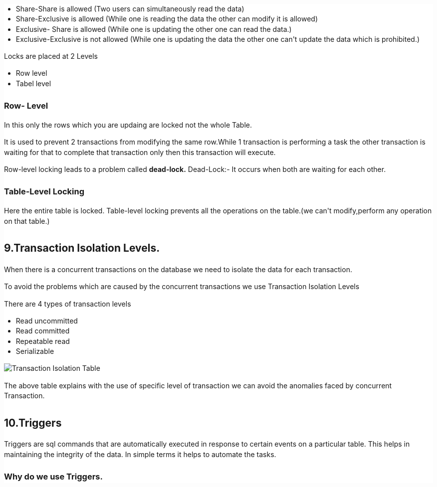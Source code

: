 * Share-Share is allowed (Two users can simultaneously read the data)
* Share-Exclusive is allowed (While one is reading the data the other can modify it is allowed)
* Exclusive- Share is allowed (While one is updating the other one can read the data.)
* Exclusive-Exclusive is not allowed (While one is updating the data the other one can't update the data which is prohibited.)

Locks are placed at 2 Levels
* Row level
* Tabel level

### Row- Level

In this only the rows which you are updaing are locked not the whole Table.

It is used to prevent 2 transactions from modifying the same row.While 1 transaction is performing a task the other transaction is waiting for that to complete that transaction only then this transaction will execute.

Row-level locking leads to a problem called **dead-lock.**
Dead-Lock:- It occurs when both are waiting for each other.

### Table-Level Locking
Here the entire table is locked.
Table-level locking prevents all the operations on the table.(we can't modify,perform any operation on that table.) 

## 9.Transaction Isolation Levels.

When there is a concurrent transactions on the database we need to isolate the data for each transaction.

To avoid the problems which are caused by the concurrent transactions we use Transaction Isolation Levels

There are 4 types of transaction levels
* Read uncommitted
* Read committed
* Repeatable read
* Serializable
  
![Transaction Isolation Table](https://media.geeksforgeeks.org/wp-content/cdn-uploads/transactnLevel.png)

The above table explains with the use of specific level of transaction we can avoid the anomalies faced by concurrent Transaction.


## 10.Triggers

Triggers are sql commands that are automatically executed in response to certain events on a particular table. This helps in maintaining the integrity of the data. In simple terms it helps to automate the tasks.

### Why do we use Triggers.
